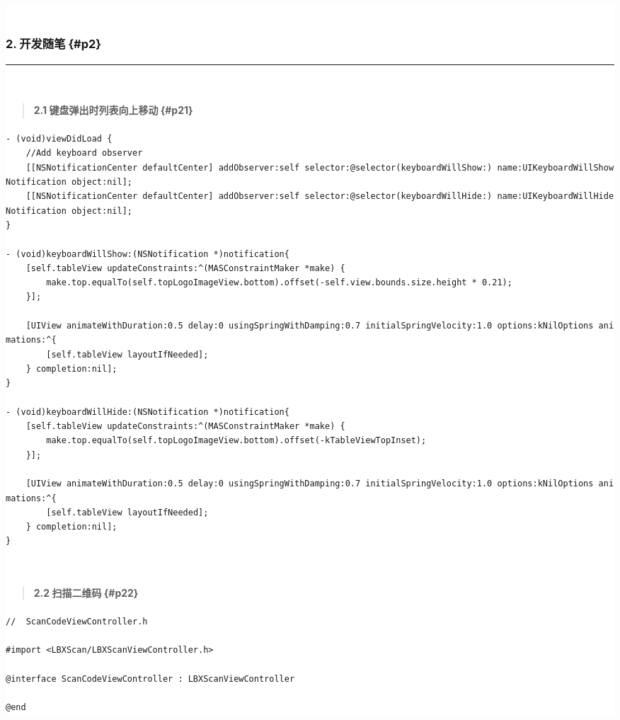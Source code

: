 
<br>

### 2. 开发随笔 {#p2}

---

<br>

> #### 2.1 键盘弹出时列表向上移动 {#p21}

```objc
- (void)viewDidLoad {
    //Add keyboard observer
    [[NSNotificationCenter defaultCenter] addObserver:self selector:@selector(keyboardWillShow:) name:UIKeyboardWillShowNotification object:nil];
    [[NSNotificationCenter defaultCenter] addObserver:self selector:@selector(keyboardWillHide:) name:UIKeyboardWillHideNotification object:nil];
}

- (void)keyboardWillShow:(NSNotification *)notification{
    [self.tableView updateConstraints:^(MASConstraintMaker *make) {
        make.top.equalTo(self.topLogoImageView.bottom).offset(-self.view.bounds.size.height * 0.21);
    }];
    
    [UIView animateWithDuration:0.5 delay:0 usingSpringWithDamping:0.7 initialSpringVelocity:1.0 options:kNilOptions animations:^{
        [self.tableView layoutIfNeeded];
    } completion:nil];
}

- (void)keyboardWillHide:(NSNotification *)notification{
    [self.tableView updateConstraints:^(MASConstraintMaker *make) {
        make.top.equalTo(self.topLogoImageView.bottom).offset(-kTableViewTopInset);
    }];
    
    [UIView animateWithDuration:0.5 delay:0 usingSpringWithDamping:0.7 initialSpringVelocity:1.0 options:kNilOptions animations:^{
        [self.tableView layoutIfNeeded];
    } completion:nil];
}
```

<br>

> #### 2.2 扫描二维码 {#p22}

```objc
//  ScanCodeViewController.h

#import <LBXScan/LBXScanViewController.h>

@interface ScanCodeViewController : LBXScanViewController

@end
```
